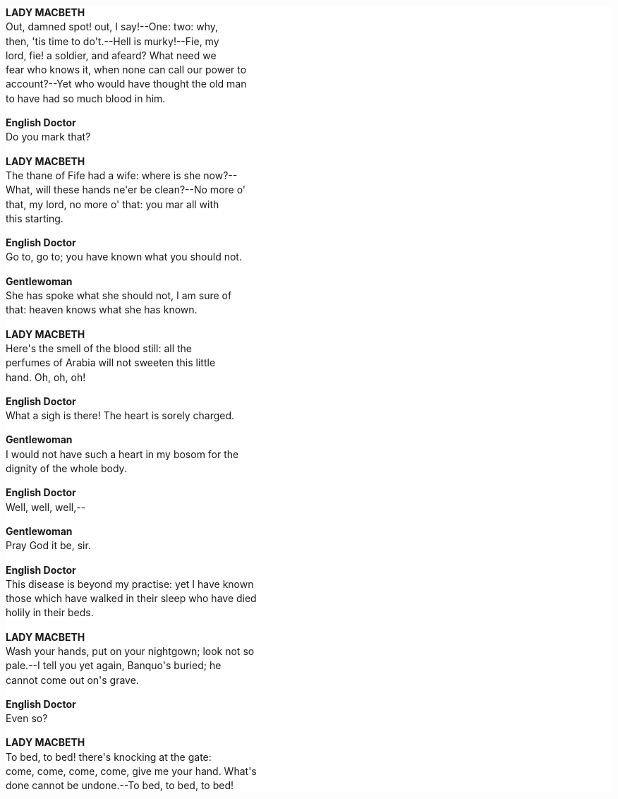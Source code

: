 **LADY MACBETH**  
Out, damned spot! out, I say!--One: two: why,  
then, 'tis time to do't.--Hell is murky!--Fie, my  
lord, fie! a soldier, and afeard? What need we  
fear who knows it, when none can call our power to  
account?--Yet who would have thought the old man  
to have had so much blood in him.

**English Doctor**  
Do you mark that?

**LADY MACBETH**  
The thane of Fife had a wife: where is she now?--  
What, will these hands ne'er be clean?--No more o'  
that, my lord, no more o' that: you mar all with  
this starting.

**English Doctor**  
Go to, go to; you have known what you should not.

**Gentlewoman**  
She has spoke what she should not, I am sure of  
that: heaven knows what she has known.

**LADY MACBETH**  
Here's the smell of the blood still: all the  
perfumes of Arabia will not sweeten this little  
hand. Oh, oh, oh!

**English Doctor**  
What a sigh is there! The heart is sorely charged.

**Gentlewoman**  
I would not have such a heart in my bosom for the  
dignity of the whole body.

**English Doctor**  
Well, well, well,--

**Gentlewoman**  
Pray God it be, sir.

**English Doctor**  
This disease is beyond my practise: yet I have known  
those which have walked in their sleep who have died  
holily in their beds.

**LADY MACBETH**  
Wash your hands, put on your nightgown; look not so  
pale.--I tell you yet again, Banquo's buried; he  
cannot come out on's grave.

**English Doctor**  
Even so?

**LADY MACBETH**  
To bed, to bed! there's knocking at the gate:  
come, come, come, come, give me your hand. What's  
done cannot be undone.--To bed, to bed, to bed!
